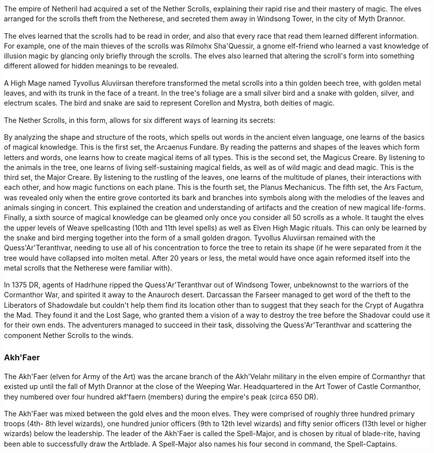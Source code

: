 The empire of Netheril had acquired a set of the Nether Scrolls, explaining their rapid rise and their mastery of magic. The elves arranged for the scrolls theft from the Netherese, and secreted them away in Windsong Tower, in the city of Myth Drannor.

The elves learned that the scrolls had to be read in order, and also that every race that read them learned different information. For example, one of the main thieves of the scrolls was Rilmohx Sha'Quessir, a gnome elf-friend who learned a vast knowledge of illusion magic by glancing only briefly through the scrolls. The elves also learned that altering the scroll's form into something different allowed for hidden meanings to be revealed.

A High Mage named Tyvollus Aluviirsan therefore transformed the metal scrolls into a thin golden beech tree, with golden metal leaves, and with its trunk in the face of a treant. In the tree's foliage are a small silver bird and a snake with golden, silver, and electrum scales. The bird and snake are said to represent Corellon and Mystra, both deities of magic.

The Nether Scrolls, in this form, allows for six different ways of learning its secrets:

By analyzing the shape and structure of the roots, which spells out words in the ancient elven language, one learns of the basics of magical knowledge. This is the first set, the Arcaenus Fundare.
By reading the patterns and shapes of the leaves which form letters and words, one learns how to create magical items of all types. This is the second set, the Magicus Creare.
By listening to the animals in the tree, one learns of living self-sustaining magical fields, as well as of wild magic and dead magic. This is the third set, the Major Creare.
By listening to the rustling of the leaves, one learns of the multitude of planes, their interactions with each other, and how magic functions on each plane. This is the fourth set, the Planus Mechanicus.
The fifth set, the Ars Factum, was revealed only when the entire grove contorted its bark and branches into symbols along with the melodies of the leaves and animals singing in concert. This explained the creation and understanding of artifacts and the creation of new magical life-forms.
Finally, a sixth source of magical knowledge can be gleamed only once you consider all 50 scrolls as a whole. It taught the elves the upper levels of Weave spellcasting (10th and 11th level spells) as well as Elven High Magic rituals. This can only be learned by the snake and bird merging together into the form of a small golden dragon.
Tyvollus Aluviirsan remained with the Quess'Ar'Teranthvar, needing to use all of his concentration to force the tree to retain its shape (if he were separated from it the tree would have collapsed into molten metal. After 20 years or less, the metal would have once again reformed itself into the metal scrolls that the Netherese were familiar with).

In 1375 DR, agents of Hadrhune ripped the Quess'Ar'Teranthvar out of Windsong Tower, unbeknownst to the warriors of the Cormanthor War, and spirited it away to the Anauroch desert. Darcassan the Farseer managed to get word of the theft to the Liberators of Shadowdale but couldn't help them find its location other than to suggest that they seach for the Crypt of Augathra the Mad. They found it and the Lost Sage, who granted them a vision of a way to destroy the tree before the Shadovar could use it for their own ends. The adventurers managed to succeed in their task, dissolving the Quess'Ar'Teranthvar and scattering the component Nether Scrolls to the winds.

### Akh'Faer

The Akh'Faer (elven for Army of the Art) was the arcane branch of the Akh'Velahr military in the elven empire of Cormanthyr that existed up until the fall of Myth Drannor at the close of the Weeping War. Headquartered in the Art Tower of Castle Cormanthor, they numbered over four hundred akf'faern (members) during the empire's peak (circa 650 DR).

The Akh'Faer was mixed between the gold elves and the moon elves. They were comprised of roughly three hundred primary troops (4th- 8th level wizards), one hundred junior officers (9th to 12th level wizards) and fifty senior officers (13th level or higher wizards) below the leadership. The leader of the Akh'Faer is called the Spell-Major, and is chosen by ritual of blade-rite, having been able to successfully draw the Artblade. A Spell-Major also names his four second in command, the Spell-Captains.
